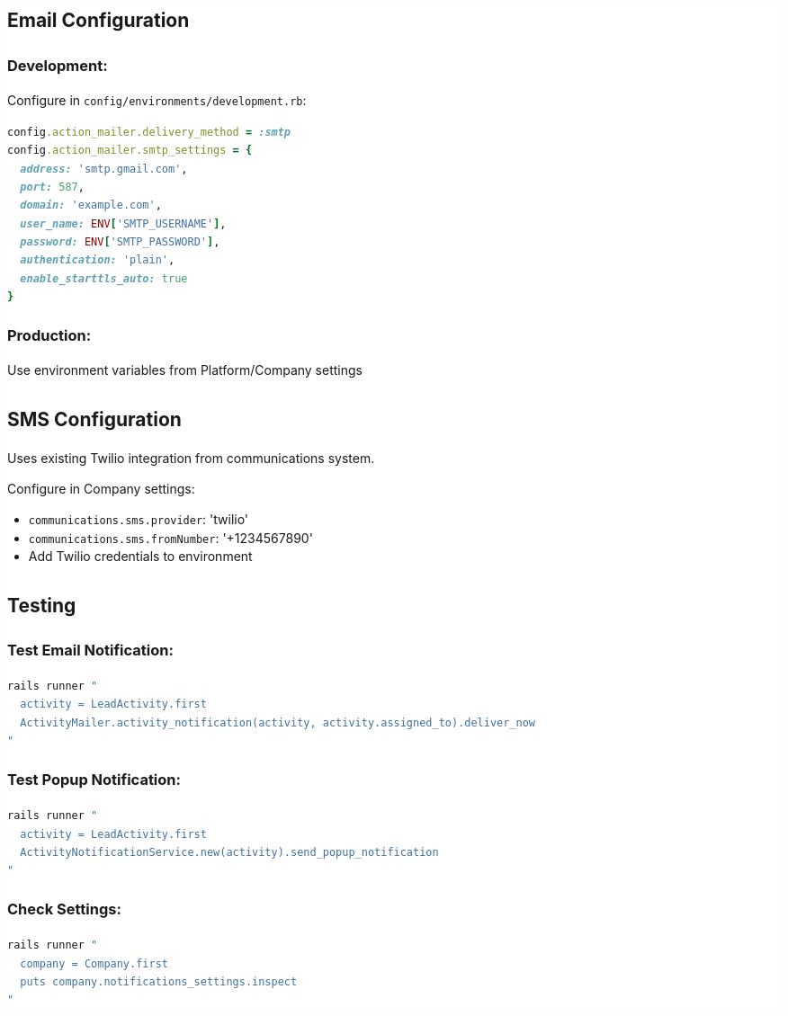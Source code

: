 ## Email Configuration

### Development:
Configure in `config/environments/development.rb`:
```ruby
config.action_mailer.delivery_method = :smtp
config.action_mailer.smtp_settings = {
  address: 'smtp.gmail.com',
  port: 587,
  domain: 'example.com',
  user_name: ENV['SMTP_USERNAME'],
  password: ENV['SMTP_PASSWORD'],
  authentication: 'plain',
  enable_starttls_auto: true
}
```

### Production:
Use environment variables from Platform/Company settings

## SMS Configuration

Uses existing Twilio integration from communications system.

Configure in Company settings:
- `communications.sms.provider`: 'twilio'
- `communications.sms.fromNumber`: '+1234567890'
- Add Twilio credentials to environment

## Testing

### Test Email Notification:
```bash
rails runner "
  activity = LeadActivity.first
  ActivityMailer.activity_notification(activity, activity.assigned_to).deliver_now
"
```

### Test Popup Notification:
```bash
rails runner "
  activity = LeadActivity.first
  ActivityNotificationService.new(activity).send_popup_notification
"
```

### Check Settings:
```bash
rails runner "
  company = Company.first
  puts company.notifications_settings.inspect
"
```
